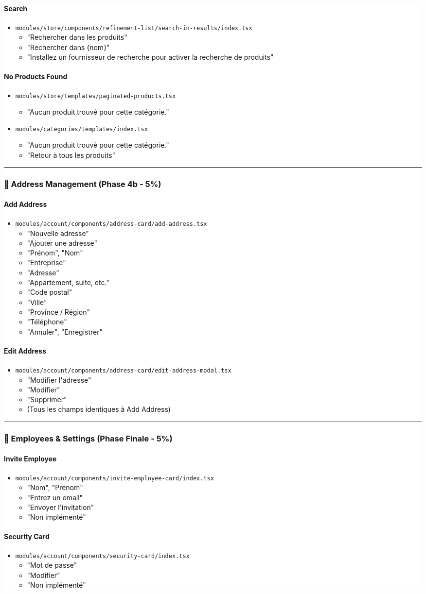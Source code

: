#### **Search**
- `modules/store/components/refinement-list/search-in-results/index.tsx`
  - "Rechercher dans les produits"
  - "Rechercher dans {nom}"
  - "Installez un fournisseur de recherche pour activer la recherche de produits"

#### **No Products Found**
- `modules/store/templates/paginated-products.tsx`
  - "Aucun produit trouvé pour cette catégorie."

- `modules/categories/templates/index.tsx`
  - "Aucun produit trouvé pour cette catégorie."
  - "Retour à tous les produits"

---

### 📍 Address Management (Phase 4b - 5%)

#### **Add Address**
- `modules/account/components/address-card/add-address.tsx`
  - "Nouvelle adresse"
  - "Ajouter une adresse"
  - "Prénom", "Nom"
  - "Entreprise"
  - "Adresse"
  - "Appartement, suite, etc."
  - "Code postal"
  - "Ville"
  - "Province / Région"
  - "Téléphone"
  - "Annuler", "Enregistrer"

#### **Edit Address**
- `modules/account/components/address-card/edit-address-modal.tsx`
  - "Modifier l'adresse"
  - "Modifier"
  - "Supprimer"
  - (Tous les champs identiques à Add Address)

---

### 👥 Employees & Settings (Phase Finale - 5%)

#### **Invite Employee**
- `modules/account/components/invite-employee-card/index.tsx`
  - "Nom", "Prénom"
  - "Entrez un email"
  - "Envoyer l'invitation"
  - "Non implémenté"

#### **Security Card**
- `modules/account/components/security-card/index.tsx`
  - "Mot de passe"
  - "Modifier"
  - "Non implémenté"
